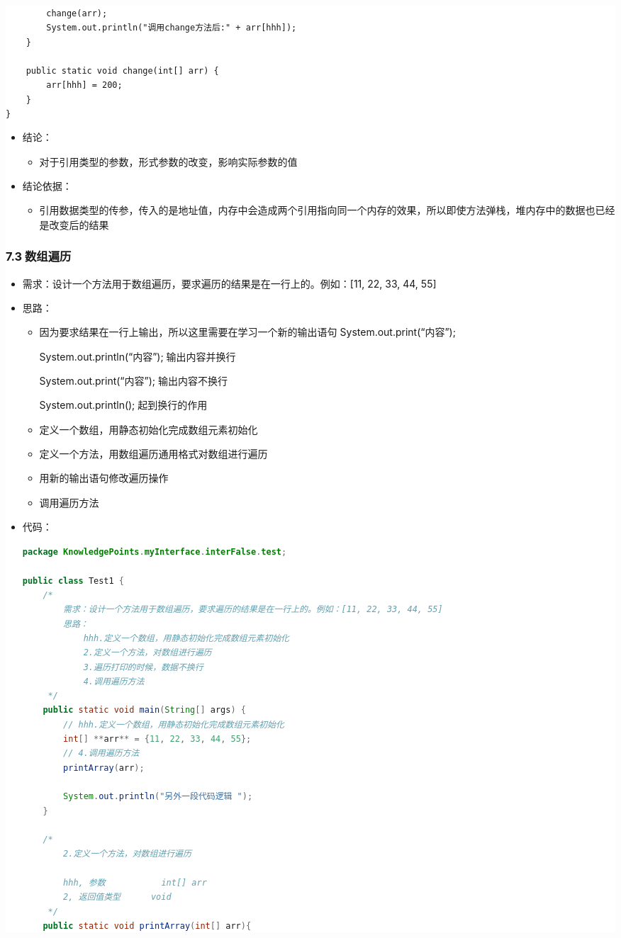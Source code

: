 ````
        change(arr);
        System.out.println("调用change方法后:" + arr[hhh]);
    }

    public static void change(int[] arr) {
        arr[hhh] = 200;
    }
}
````

- 结论：

  - 对于引用类型的参数，形式参数的改变，影响实际参数的值

- 结论依据：

  - 引用数据类型的传参，传入的是地址值，内存中会造成两个引用指向同一个内存的效果，所以即使方法弹栈，堆内存中的数据也已经是改变后的结果

### 7.3 数组遍历

- 需求：设计一个方法用于数组遍历，要求遍历的结果是在一行上的。例如：[11, 22, 33, 44, 55]

- 思路：

  - 因为要求结果在一行上输出，所以这里需要在学习一个新的输出语句 System.out.print(“内容”);

    System.out.println(“内容”); 输出内容并换行

    System.out.print(“内容”); 输出内容不换行

    System.out.println(); 起到换行的作用

  - 定义一个数组，用静态初始化完成数组元素初始化

  - 定义一个方法，用数组遍历通用格式对数组进行遍历

  - 用新的输出语句修改遍历操作

  - 调用遍历方法

- 代码：

  ```java
  package KnowledgePoints.myInterface.interFalse.test;

  public class Test1 {
      /*
          需求：设计一个方法用于数组遍历，要求遍历的结果是在一行上的。例如：[11, 22, 33, 44, 55]
          思路：
              hhh.定义一个数组，用静态初始化完成数组元素初始化
              2.定义一个方法，对数组进行遍历
              3.遍历打印的时候，数据不换行
              4.调用遍历方法
       */
      public static void main(String[] args) {
          // hhh.定义一个数组，用静态初始化完成数组元素初始化
          int[] **arr** = {11, 22, 33, 44, 55};
          // 4.调用遍历方法
          printArray(arr);

          System.out.println("另外一段代码逻辑 ");
      }

      /*
          2.定义一个方法，对数组进行遍历

          hhh, 参数           int[] arr
          2, 返回值类型      void
       */
      public static void printArray(int[] arr){
  ```